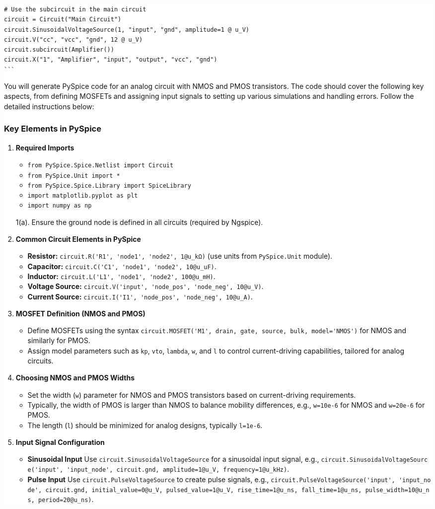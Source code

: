     # Use the subcircuit in the main circuit
    circuit = Circuit("Main Circuit")
    circuit.SinusoidalVoltageSource(1, "input", "gnd", amplitude=1 @ u_V)
    circuit.V("cc", "vcc", "gnd", 12 @ u_V)
    circuit.subcircuit(Amplifier())
    circuit.X("1", "Amplifier", "input", "output", "vcc", "gnd")
    ```

You will generate PySpice code for an analog circuit with NMOS and PMOS transistors. The code should cover the following key aspects, from defining MOSFETs and assigning input signals to setting up various simulations and handling errors. Follow the detailed instructions below:

### Key Elements in PySpice

1. **Required Imports**

    - `from PySpice.Spice.Netlist import Circuit`
    - `from PySpice.Unit import *`
    - `from PySpice.Spice.Library import SpiceLibrary`
    - `import matplotlib.pyplot as plt`
    - `import numpy as np`

    1(a). Ensure the ground node is defined in all circuits (required by Ngspice).

2. **Common Circuit Elements in PySpice**

    - **Resistor:** `circuit.R('R1', 'node1', 'node2', 1@u_kΩ)` (use units from `PySpice.Unit` module).
    - **Capacitor:** `circuit.C('C1', 'node1', 'node2', 10@u_uF)`.
    - **Inductor:** `circuit.L('L1', 'node1', 'node2', 100@u_mH)`.
    - **Voltage Source:** `circuit.V('input', 'node_pos', 'node_neg', 10@u_V)`.
    - **Current Source:** `circuit.I('I1', 'node_pos', 'node_neg', 10@u_A)`.

3. **MOSFET Definition (NMOS and PMOS)**

    - Define MOSFETs using the syntax `circuit.MOSFET('M1', drain, gate, source, bulk, model='NMOS')` for NMOS and similarly for PMOS.
    - Assign model parameters such as `kp`, `vto`, `lambda`, `w`, and `l` to control current-driving capabilities, tailored for analog circuits.

4. **Choosing NMOS and PMOS Widths**

    - Set the width (`w`) parameter for NMOS and PMOS transistors based on current-driving requirements.
    - Typically, the width of PMOS is larger than NMOS to balance mobility differences, e.g., `w=10e-6` for NMOS and `w=20e-6` for PMOS.
    - The length (`l`) should be minimized for analog designs, typically `l=1e-6`.

5. **Input Signal Configuration**

    - **Sinusoidal Input** Use `circuit.SinusoidalVoltageSource` for a sinusoidal input signal, e.g., `circuit.SinusoidalVoltageSource('input', 'input_node', circuit.gnd, amplitude=1@u_V, frequency=1@u_kHz)`.
    - **Pulse Input** Use `circuit.PulseVoltageSource` to create pulse signals, e.g., `circuit.PulseVoltageSource('input', 'input_node', circuit.gnd, initial_value=0@u_V, pulsed_value=1@u_V, rise_time=1@u_ns, fall_time=1@u_ns, pulse_width=10@u_ns, period=20@u_ns)`.
